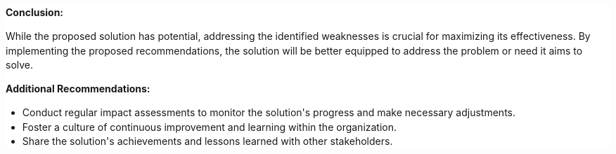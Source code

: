 **Conclusion:**

While the proposed solution has potential, addressing the identified weaknesses is crucial for maximizing its effectiveness. By implementing the proposed recommendations, the solution will be better equipped to address the problem or need it aims to solve.

**Additional Recommendations:**

* Conduct regular impact assessments to monitor the solution's progress and make necessary adjustments.
* Foster a culture of continuous improvement and learning within the organization.
* Share the solution's achievements and lessons learned with other stakeholders.

